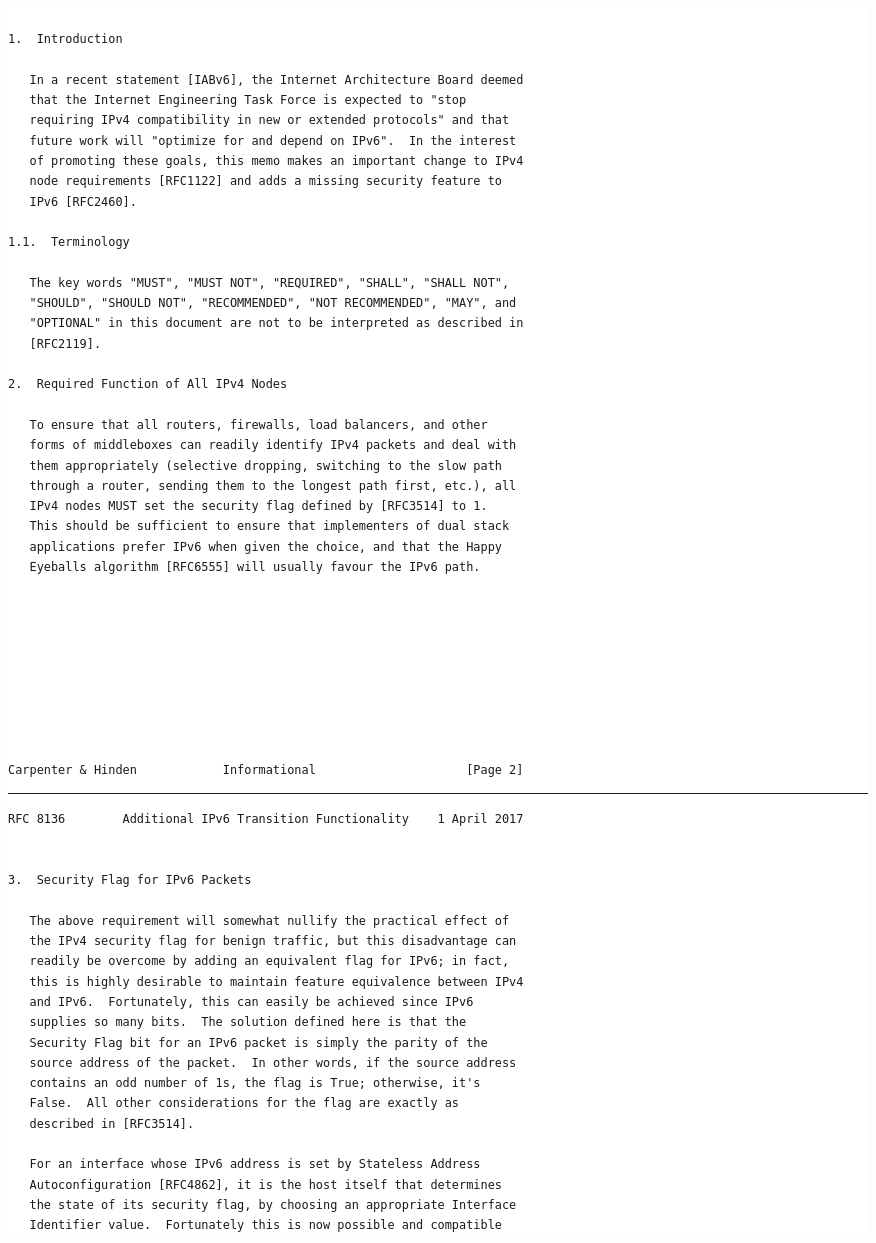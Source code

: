 ``` newpage

1.  Introduction

   In a recent statement [IABv6], the Internet Architecture Board deemed
   that the Internet Engineering Task Force is expected to "stop
   requiring IPv4 compatibility in new or extended protocols" and that
   future work will "optimize for and depend on IPv6".  In the interest
   of promoting these goals, this memo makes an important change to IPv4
   node requirements [RFC1122] and adds a missing security feature to
   IPv6 [RFC2460].

1.1.  Terminology

   The key words "MUST", "MUST NOT", "REQUIRED", "SHALL", "SHALL NOT",
   "SHOULD", "SHOULD NOT", "RECOMMENDED", "NOT RECOMMENDED", "MAY", and
   "OPTIONAL" in this document are not to be interpreted as described in
   [RFC2119].

2.  Required Function of All IPv4 Nodes

   To ensure that all routers, firewalls, load balancers, and other
   forms of middleboxes can readily identify IPv4 packets and deal with
   them appropriately (selective dropping, switching to the slow path
   through a router, sending them to the longest path first, etc.), all
   IPv4 nodes MUST set the security flag defined by [RFC3514] to 1.
   This should be sufficient to ensure that implementers of dual stack
   applications prefer IPv6 when given the choice, and that the Happy
   Eyeballs algorithm [RFC6555] will usually favour the IPv6 path.









Carpenter & Hinden            Informational                     [Page 2]
```

------------------------------------------------------------------------

``` newpage
RFC 8136        Additional IPv6 Transition Functionality    1 April 2017


3.  Security Flag for IPv6 Packets

   The above requirement will somewhat nullify the practical effect of
   the IPv4 security flag for benign traffic, but this disadvantage can
   readily be overcome by adding an equivalent flag for IPv6; in fact,
   this is highly desirable to maintain feature equivalence between IPv4
   and IPv6.  Fortunately, this can easily be achieved since IPv6
   supplies so many bits.  The solution defined here is that the
   Security Flag bit for an IPv6 packet is simply the parity of the
   source address of the packet.  In other words, if the source address
   contains an odd number of 1s, the flag is True; otherwise, it's
   False.  All other considerations for the flag are exactly as
   described in [RFC3514].

   For an interface whose IPv6 address is set by Stateless Address
   Autoconfiguration [RFC4862], it is the host itself that determines
   the state of its security flag, by choosing an appropriate Interface
   Identifier value.  Fortunately this is now possible and compatible
```